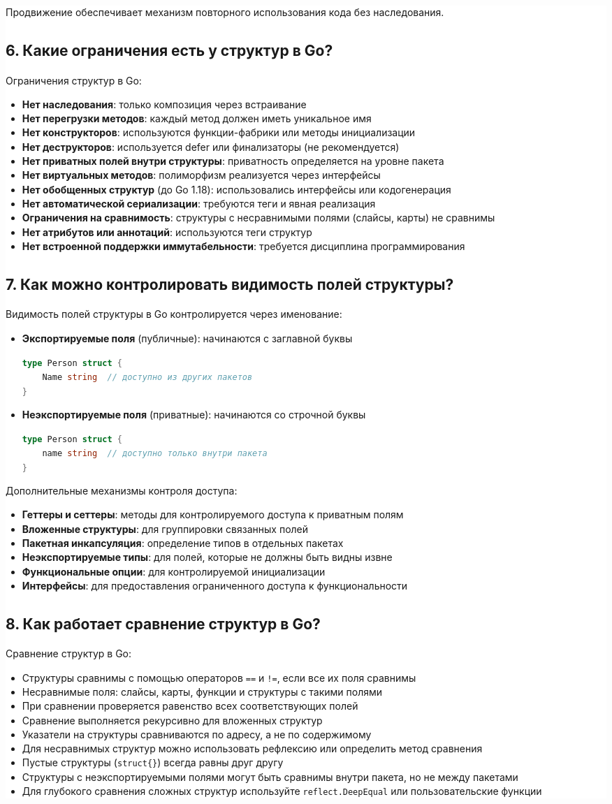 Продвижение обеспечивает механизм повторного использования кода без наследования.

## 6. Какие ограничения есть у структур в Go?

Ограничения структур в Go:
- **Нет наследования**: только композиция через встраивание
- **Нет перегрузки методов**: каждый метод должен иметь уникальное имя
- **Нет конструкторов**: используются функции-фабрики или методы инициализации
- **Нет деструкторов**: используется defer или финализаторы (не рекомендуется)
- **Нет приватных полей внутри структуры**: приватность определяется на уровне пакета
- **Нет виртуальных методов**: полиморфизм реализуется через интерфейсы
- **Нет обобщенных структур** (до Go 1.18): использовались интерфейсы или кодогенерация
- **Нет автоматической сериализации**: требуются теги и явная реализация
- **Ограничения на сравнимость**: структуры с несравнимыми полями (слайсы, карты) не сравнимы
- **Нет атрибутов или аннотаций**: используются теги структур
- **Нет встроенной поддержки иммутабельности**: требуется дисциплина программирования

## 7. Как можно контролировать видимость полей структуры?

Видимость полей структуры в Go контролируется через именование:

- **Экспортируемые поля** (публичные): начинаются с заглавной буквы
  ```go
  type Person struct {
      Name string  // доступно из других пакетов
  }
  ```

- **Неэкспортируемые поля** (приватные): начинаются со строчной буквы
  ```go
  type Person struct {
      name string  // доступно только внутри пакета
  }
  ```

Дополнительные механизмы контроля доступа:
- **Геттеры и сеттеры**: методы для контролируемого доступа к приватным полям
- **Вложенные структуры**: для группировки связанных полей
- **Пакетная инкапсуляция**: определение типов в отдельных пакетах
- **Неэкспортируемые типы**: для полей, которые не должны быть видны извне
- **Функциональные опции**: для контролируемой инициализации
- **Интерфейсы**: для предоставления ограниченного доступа к функциональности

## 8. Как работает сравнение структур в Go?

Сравнение структур в Go:

- Структуры сравнимы с помощью операторов `==` и `!=`, если все их поля сравнимы
- Несравнимые поля: слайсы, карты, функции и структуры с такими полями
- При сравнении проверяется равенство всех соответствующих полей
- Сравнение выполняется рекурсивно для вложенных структур
- Указатели на структуры сравниваются по адресу, а не по содержимому
- Для несравнимых структур можно использовать рефлексию или определить метод сравнения
- Пустые структуры (`struct{}`) всегда равны друг другу
- Структуры с неэкспортируемыми полями могут быть сравнимы внутри пакета, но не между пакетами
- Для глубокого сравнения сложных структур используйте `reflect.DeepEqual` или пользовательские функции
